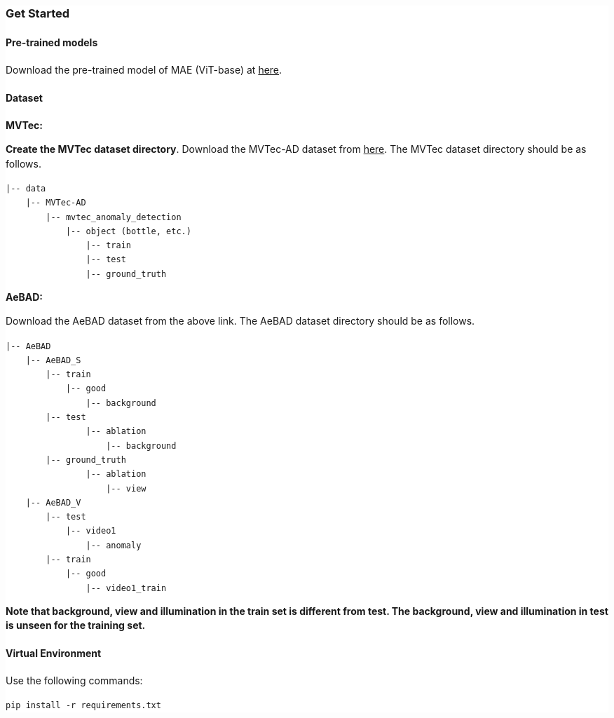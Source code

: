 ### Get Started

#### Pre-trained models

Download the pre-trained model of MAE (ViT-base) at [here](https://dl.fbaipublicfiles.com/mae/visualize/mae_visualize_vit_base.pth).

#### Dataset

**MVTec:**

**Create the MVTec dataset directory**. Download the MVTec-AD dataset from [here](https://www.mvtec.com/company/research/datasets/mvtec-ad). The MVTec dataset directory should be as follows. 

```
|-- data
    |-- MVTec-AD
        |-- mvtec_anomaly_detection
            |-- object (bottle, etc.)
                |-- train
                |-- test
                |-- ground_truth
```

**AeBAD:**

Download the AeBAD dataset from the above link. The AeBAD dataset directory should be as follows.

```
|-- AeBAD
    |-- AeBAD_S
        |-- train
            |-- good
                |-- background
        |-- test
                |-- ablation
                    |-- background
        |-- ground_truth
                |-- ablation
                    |-- view
    |-- AeBAD_V
        |-- test
            |-- video1
                |-- anomaly
        |-- train
            |-- good
                |-- video1_train
```

**Note that background, view and illumination in the train set is different from test. The background, view and illumination in test is unseen for the training set.**

#### Virtual Environment

Use the following commands:
```
pip install -r requirements.txt
```

